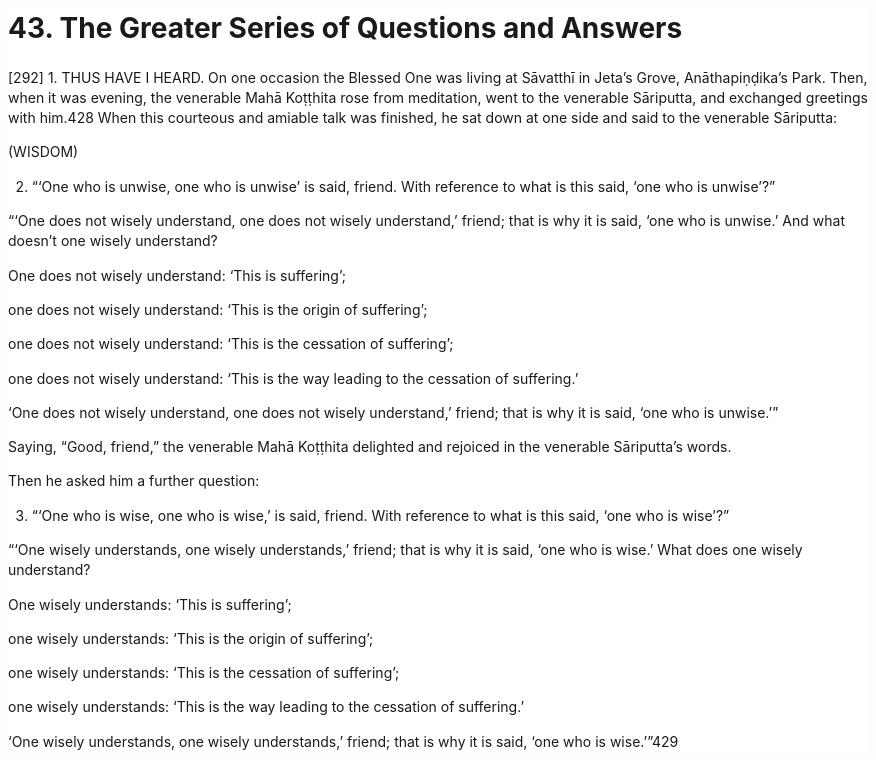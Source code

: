 # 43. The Greater Series of Questions and Answers

[292] 1. THUS HAVE I HEARD. On one occasion
the Blessed One was living at Sāvatthī in Jeta’s Grove,
Anāthapiṇḍika’s Park. Then, when it was evening, the
venerable Mahā Koṭṭhita rose from meditation, went to the
venerable Sāriputta, and exchanged greetings with him.428
When this courteous and amiable talk was finished, he sat
down at one side and said to the venerable Sāriputta:

(WISDOM)

2. “‘One who is unwise, one who is unwise’ is said, friend.
With reference to what is this said, ‘one who is unwise’?”

“‘One does not wisely understand, one does not wisely
understand,’ friend; that is why it is said, ‘one who is unwise.’
And what doesn’t one wisely understand?

One does not wisely understand: ‘This is suffering’;

one does not wisely understand: ‘This is the origin of
suffering’;

one does not wisely understand: ‘This is the cessation of
suffering’;

one does not wisely understand: ‘This is the way leading
to the cessation of suffering.’

‘One does not wisely understand, one does not wisely
understand,’ friend; that is why it is said, ‘one who is unwise.’”

Saying, “Good, friend,” the venerable Mahā Koṭṭhita
delighted and rejoiced in the venerable Sāriputta’s words.


Then he asked him a further question:

3. “‘One who is wise, one who is wise,’ is said, friend. With
reference to what is this said, ‘one who is wise’?”

“‘One wisely understands, one wisely understands,’
friend; that is why it is said, ‘one who is wise.’ What does one
wisely understand?

One wisely understands: ‘This is suffering’;

one wisely understands: ‘This is the origin of suffering’;

one wisely understands: ‘This is the cessation of suffering’;

one wisely understands: ‘This is the way leading to the
cessation of suffering.’

‘One wisely understands, one wisely understands,’ friend;
that is why it is said, ‘one who is wise.’”429
